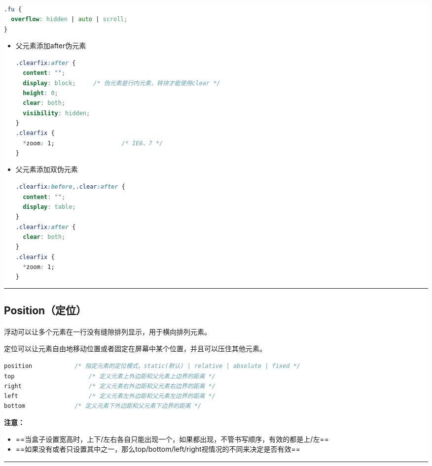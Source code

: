   ```css
  .fu {
    overflow: hidden | auto | scroll;
  }
  ```

- 父元素添加after伪元素

  ```css
  .clearfix:after {
    content: "";
    display: block;		/* 伪元素是行内元素，转块才能使用clear */
    height: 0;
    clear: both;
    visibility: hidden;
  }
  .clearfix {
    *zoom: 1;					/* IE6、7 */
  }
  ```

- 父元素添加双伪元素

  ```css
  .clearfix:before,.clear:after {
    content: "";
    display: table;
  }
  .clearfix:after {
    clear: both;
  }
  .clearfix {
    *zoom: 1;
  }
  ```

---



## Position（定位）

浮动可以让多个元素在一行没有缝隙排列显示，用于横向排列元素。

定位可以让元素自由地移动位置或者固定在屏幕中某个位置，并且可以压住其他元素。

```css
position			/* 指定元素的定位模式。static(默认) | relative | absolute | fixed */
top						/* 定义元素上外边距和父元素上边界的距离 */
right					/* 定义元素右外边距和父元素右边界的距离 */
left					/* 定义元素左外边距和父元素左边界的距离 */
bottom				/* 定义元素下外边距和父元素下边界的距离 */
```

**注意：**

- ==当盒子设置宽高时，上下/左右各自只能出现一个，如果都出现，不管书写顺序，有效的都是上/左==
- ==如果没有或者只设置其中之一，那么top/bottom/left/right视情况的不同来决定是否有效==

---